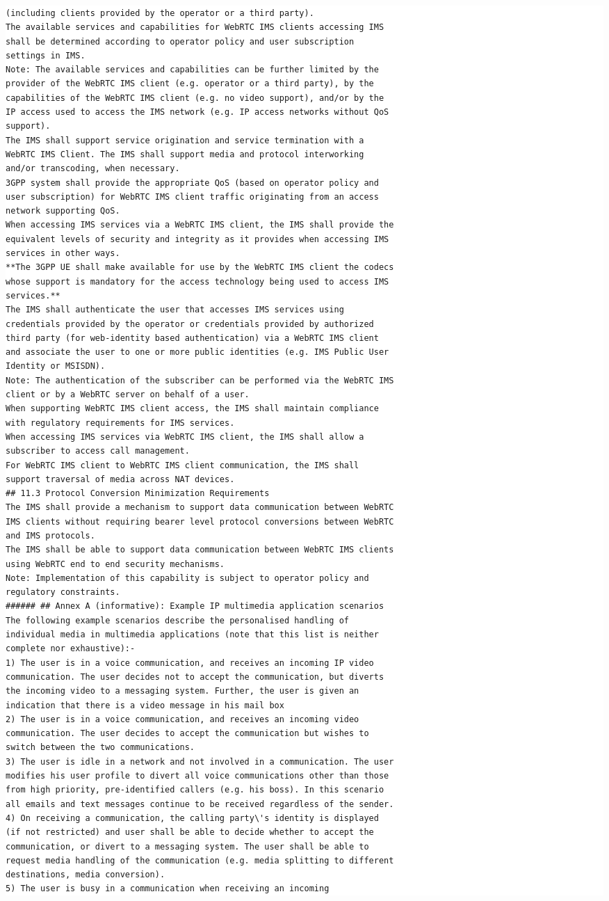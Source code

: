```{=html}
(including clients provided by the operator or a third party).
The available services and capabilities for WebRTC IMS clients accessing IMS
shall be determined according to operator policy and user subscription
settings in IMS.
Note: The available services and capabilities can be further limited by the
provider of the WebRTC IMS client (e.g. operator or a third party), by the
capabilities of the WebRTC IMS client (e.g. no video support), and/or by the
IP access used to access the IMS network (e.g. IP access networks without QoS
support).
The IMS shall support service origination and service termination with a
WebRTC IMS Client. The IMS shall support media and protocol interworking
and/or transcoding, when necessary.
3GPP system shall provide the appropriate QoS (based on operator policy and
user subscription) for WebRTC IMS client traffic originating from an access
network supporting QoS.
When accessing IMS services via a WebRTC IMS client, the IMS shall provide the
equivalent levels of security and integrity as it provides when accessing IMS
services in other ways.
**The 3GPP UE shall make available for use by the WebRTC IMS client the codecs
whose support is mandatory for the access technology being used to access IMS
services.**
The IMS shall authenticate the user that accesses IMS services using
credentials provided by the operator or credentials provided by authorized
third party (for web-identity based authentication) via a WebRTC IMS client
and associate the user to one or more public identities (e.g. IMS Public User
Identity or MSISDN).
Note: The authentication of the subscriber can be performed via the WebRTC IMS
client or by a WebRTC server on behalf of a user.
When supporting WebRTC IMS client access, the IMS shall maintain compliance
with regulatory requirements for IMS services.
When accessing IMS services via WebRTC IMS client, the IMS shall allow a
subscriber to access call management.
For WebRTC IMS client to WebRTC IMS client communication, the IMS shall
support traversal of media across NAT devices.
## 11.3 Protocol Conversion Minimization Requirements
The IMS shall provide a mechanism to support data communication between WebRTC
IMS clients without requiring bearer level protocol conversions between WebRTC
and IMS protocols.
The IMS shall be able to support data communication between WebRTC IMS clients
using WebRTC end to end security mechanisms.
Note: Implementation of this capability is subject to operator policy and
regulatory constraints.
###### ## Annex A (informative): Example IP multimedia application scenarios
The following example scenarios describe the personalised handling of
individual media in multimedia applications (note that this list is neither
complete nor exhaustive):-
1) The user is in a voice communication, and receives an incoming IP video
communication. The user decides not to accept the communication, but diverts
the incoming video to a messaging system. Further, the user is given an
indication that there is a video message in his mail box
2) The user is in a voice communication, and receives an incoming video
communication. The user decides to accept the communication but wishes to
switch between the two communications.
3) The user is idle in a network and not involved in a communication. The user
modifies his user profile to divert all voice communications other than those
from high priority, pre-identified callers (e.g. his boss). In this scenario
all emails and text messages continue to be received regardless of the sender.
4) On receiving a communication, the calling party\'s identity is displayed
(if not restricted) and user shall be able to decide whether to accept the
communication, or divert to a messaging system. The user shall be able to
request media handling of the communication (e.g. media splitting to different
destinations, media conversion).
5) The user is busy in a communication when receiving an incoming
```